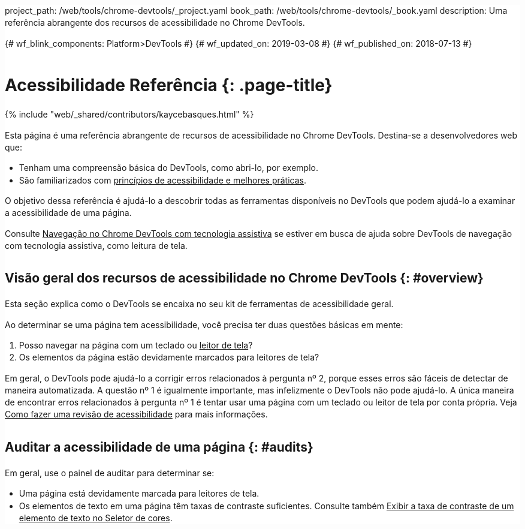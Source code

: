 project_path: /web/tools/chrome-devtools/_project.yaml
book_path: /web/tools/chrome-devtools/_book.yaml
description: Uma referência abrangente dos recursos de acessibilidade no Chrome DevTools.

{# wf_blink_components: Platform>DevTools #} {# wf_updated_on: 2019-03-08 #} {#
wf_published_on: 2018-07-13 #}

# Acessibilidade Referência {: .page-title}

{% include "web/_shared/contributors/kaycebasques.html" %}

Esta página é uma referência abrangente de recursos de acessibilidade no Chrome
DevTools. Destina-se a desenvolvedores web que:

- Tenham uma compreensão básica do DevTools, como abri-lo, por exemplo.
- São familiarizados com [princípios de acessibilidade e melhores
práticas](/web/fundamentals/accessibility/).

O objetivo dessa referência é ajudá-lo a descobrir todas as ferramentas
disponíveis no DevTools que podem ajudá-lo a examinar a acessibilidade de uma
página.

Consulte [Navegação no Chrome DevTools com tecnologia
assistiva](/web/tools/chrome-devtools/accessibility/navigation) se estiver em
busca de ajuda sobre DevTools de navegação com tecnologia assistiva, como
leitura de tela.

## Visão geral dos recursos de acessibilidade no Chrome DevTools {: #overview}

Esta seção explica como o DevTools se encaixa no seu kit de ferramentas de
acessibilidade geral.

Ao determinar se uma página tem acessibilidade, você precisa ter duas questões
básicas em mente:

1. Posso navegar na página com um teclado ou [leitor de
tela](/web/fundamentals/accessibility/semantics-builtin/#screen_readers)?
2. Os elementos da página estão devidamente marcados para leitores de tela?

Em geral, o DevTools pode ajudá-lo a corrigir erros relacionados à pergunta nº
2, porque esses erros são fáceis de detectar de maneira automatizada. A questão
nº 1 é igualmente importante, mas infelizmente o DevTools não pode ajudá-lo. A
única maneira de encontrar erros relacionados à pergunta nº 1 é tentar usar uma
página com um teclado ou leitor de tela por conta própria. Veja [Como fazer uma
revisão de acessibilidade](/web/fundamentals/accessibility/how-to-review) para
mais informações.

## Auditar a acessibilidade de uma página {: #audits}

Em geral, use o painel de auditar para determinar se:

- Uma página está devidamente marcada para leitores de tela.
- Os elementos de texto em uma página têm taxas de contraste suficientes.
Consulte também [Exibir a taxa de contraste de um elemento de texto no Seletor
de cores](#contrast).
